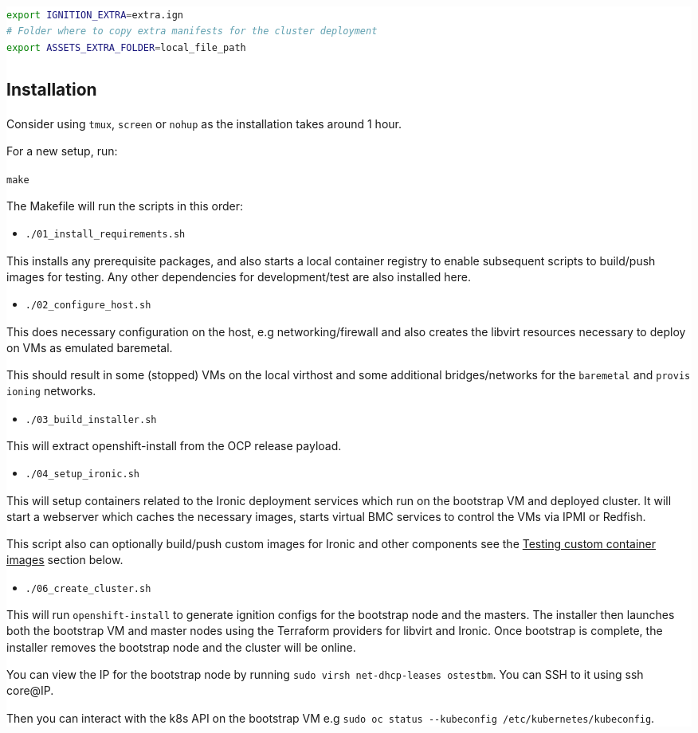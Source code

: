 ```bash
export IGNITION_EXTRA=extra.ign
# Folder where to copy extra manifests for the cluster deployment
export ASSETS_EXTRA_FOLDER=local_file_path
```

## Installation

Consider using `tmux`, `screen` or `nohup` as the installation takes around 1 hour.

For a new setup, run:

`make`

The Makefile will run the scripts in this order:

- `./01_install_requirements.sh`

This installs any prerequisite packages, and also starts a local container registry to enable
subsequent scripts to build/push images for testing.  Any other dependencies for development/test
are also installed here.

- `./02_configure_host.sh`

This does necessary configuration on the host, e.g networking/firewall and
also creates the libvirt resources necessary to deploy on VMs as emulated
baremetal.

This should result in some (stopped) VMs on the local virthost and some
additional bridges/networks for the `baremetal` and `provisioning` networks.

- `./03_build_installer.sh`

This will extract openshift-install from the OCP release payload.

- `./04_setup_ironic.sh`

This will setup containers related to the Ironic deployment services which
run on the bootstrap VM and deployed cluster.  It will start a webserver which
caches the necessary images, starts virtual BMC services to control the VMs
via IPMI or Redfish.

This script also can optionally build/push custom images for Ironic and other
components see the [Testing custom container images](#Testing-custom-container-images) section below.


- `./06_create_cluster.sh`

This will run `openshift-install` to generate ignition configs for the
bootstrap node and the masters.  The installer then launches both the
bootstrap VM and master nodes using the Terraform providers for libvirt
and Ironic.  Once bootstrap is complete, the installer removes the
bootstrap node and the cluster will be online.

You can view the IP for the bootstrap node by running `sudo virsh
net-dhcp-leases ostestbm`.  You can SSH to it using ssh core@IP.

Then you can interact with the k8s API on the bootstrap VM e.g
`sudo oc status --kubeconfig /etc/kubernetes/kubeconfig`.
